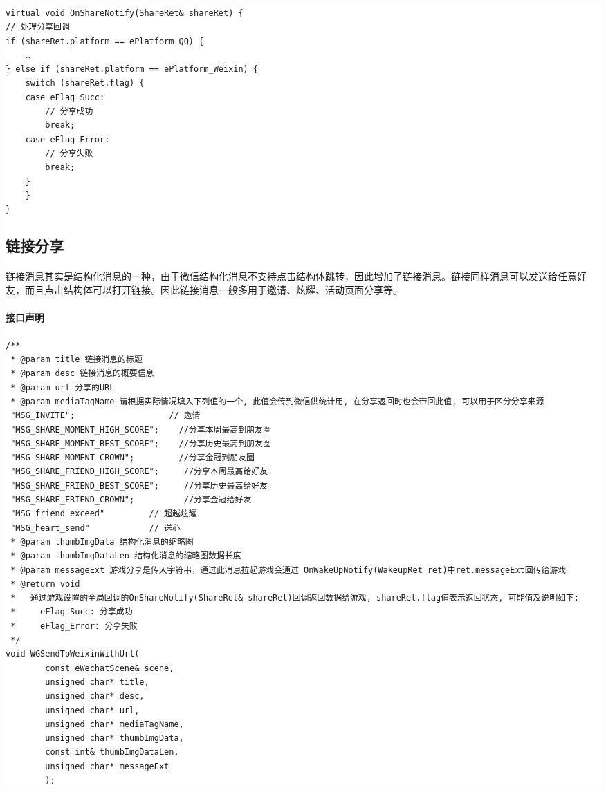 	virtual void OnShareNotify(ShareRet& shareRet) {
	// 处理分享回调
	if (shareRet.platform == ePlatform_QQ) {
		…
	} else if (shareRet.platform == ePlatform_Weixin) {
		switch (shareRet.flag) {
		case eFlag_Succ:
			// 分享成功
			break;
		case eFlag_Error:
			// 分享失败
			break;
		}
		}
	}

链接分享
------

链接消息其实是结构化消息的一种，由于微信结构化消息不支持点击结构体跳转，因此增加了链接消息。链接同样消息可以发送给任意好友，而且点击结构体可以打开链接。因此链接消息一般多用于邀请、炫耀、活动页面分享等。

#### 接口声明

```
/**
 * @param title 链接消息的标题
 * @param desc 链接消息的概要信息
 * @param url 分享的URL
 * @param mediaTagName 请根据实际情况填入下列值的一个, 此值会传到微信供统计用, 在分享返回时也会带回此值, 可以用于区分分享来源
 "MSG_INVITE";                   // 邀请
 "MSG_SHARE_MOMENT_HIGH_SCORE";    //分享本周最高到朋友圈
 "MSG_SHARE_MOMENT_BEST_SCORE";    //分享历史最高到朋友圈
 "MSG_SHARE_MOMENT_CROWN";         //分享金冠到朋友圈
 "MSG_SHARE_FRIEND_HIGH_SCORE";     //分享本周最高给好友
 "MSG_SHARE_FRIEND_BEST_SCORE";     //分享历史最高给好友
 "MSG_SHARE_FRIEND_CROWN";          //分享金冠给好友
 "MSG_friend_exceed"         // 超越炫耀
 "MSG_heart_send"            // 送心
 * @param thumbImgData 结构化消息的缩略图
 * @param thumbImgDataLen 结构化消息的缩略图数据长度
 * @param messageExt 游戏分享是传入字符串，通过此消息拉起游戏会通过 OnWakeUpNotify(WakeupRet ret)中ret.messageExt回传给游戏
 * @return void
 *   通过游戏设置的全局回调的OnShareNotify(ShareRet& shareRet)回调返回数据给游戏, shareRet.flag值表示返回状态, 可能值及说明如下:
 *     eFlag_Succ: 分享成功
 *     eFlag_Error: 分享失败
 */
void WGSendToWeixinWithUrl(
        const eWechatScene& scene,
        unsigned char* title,
        unsigned char* desc,
        unsigned char* url,
        unsigned char* mediaTagName,
        unsigned char* thumbImgData,
        const int& thumbImgDataLen,
        unsigned char* messageExt
        );
```
